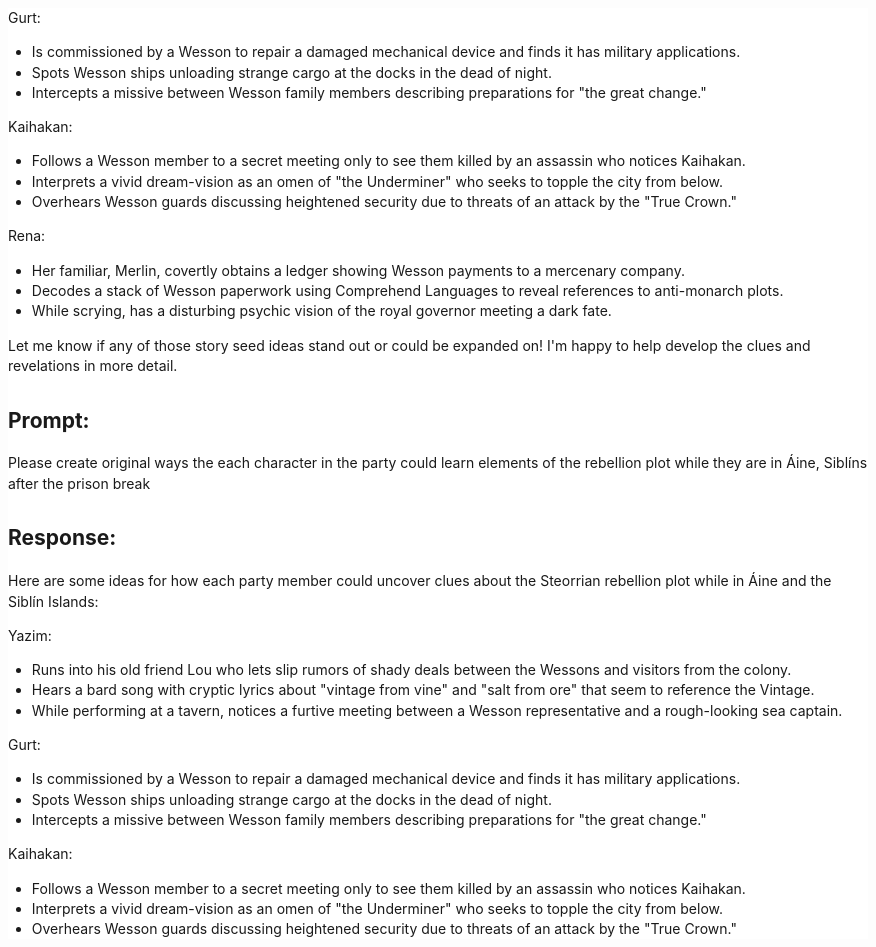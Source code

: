 Gurt:

* Is commissioned by a Wesson to repair a damaged mechanical device and finds it has military applications.
* Spots Wesson ships unloading strange cargo at the docks in the dead of night.
* Intercepts a missive between Wesson family members describing preparations for "the great change."

Kaihakan:

* Follows a Wesson member to a secret meeting only to see them killed by an assassin who notices Kaihakan.
* Interprets a vivid dream-vision as an omen of "the Underminer" who seeks to topple the city from below.
* Overhears Wesson guards discussing heightened security due to threats of an attack by the "True Crown."

Rena:

* Her familiar, Merlin, covertly obtains a ledger showing Wesson payments to a mercenary company.
* Decodes a stack of Wesson paperwork using Comprehend Languages to reveal references to anti-monarch plots.
* While scrying, has a disturbing psychic vision of the royal governor meeting a dark fate.

Let me know if any of those story seed ideas stand out or could be expanded on! I'm happy to help develop the clues and revelations in more detail.

## Prompt:
Please create original ways the each character in the party could learn elements of the rebellion plot while they are in Áine, Siblíns after the prison break

## Response:
Here are some ideas for how each party member could uncover clues about the Steorrian rebellion plot while in Áine and the Siblín Islands:

Yazim:

* Runs into his old friend Lou who lets slip rumors of shady deals between the Wessons and visitors from the colony.
* Hears a bard song with cryptic lyrics about "vintage from vine" and "salt from ore" that seem to reference the Vintage.
* While performing at a tavern, notices a furtive meeting between a Wesson representative and a rough-looking sea captain.

Gurt:

* Is commissioned by a Wesson to repair a damaged mechanical device and finds it has military applications.
* Spots Wesson ships unloading strange cargo at the docks in the dead of night.
* Intercepts a missive between Wesson family members describing preparations for "the great change."

Kaihakan:

* Follows a Wesson member to a secret meeting only to see them killed by an assassin who notices Kaihakan.
* Interprets a vivid dream-vision as an omen of "the Underminer" who seeks to topple the city from below.
* Overhears Wesson guards discussing heightened security due to threats of an attack by the "True Crown."
